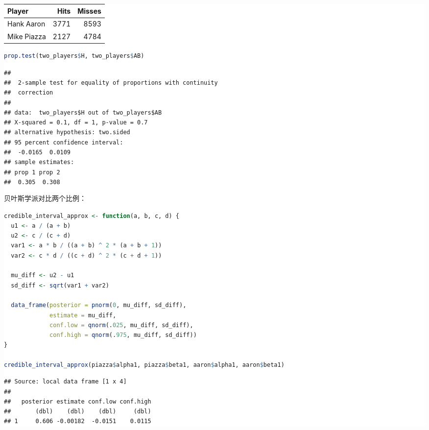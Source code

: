 

|Player      | Hits| Misses|
|:-----------|----:|------:|
|Hank Aaron  | 3771|   8593|
|Mike Piazza | 2127|   4784|

```r
prop.test(two_players$H, two_players$AB)
```

```
## 
## 	2-sample test for equality of proportions with continuity
## 	correction
## 
## data:  two_players$H out of two_players$AB
## X-squared = 0.1, df = 1, p-value = 0.7
## alternative hypothesis: two.sided
## 95 percent confidence interval:
##  -0.0165  0.0109
## sample estimates:
## prop 1 prop 2 
##  0.305  0.308
```

贝叶斯学派对比两个比例：


```r
credible_interval_approx <- function(a, b, c, d) {
  u1 <- a / (a + b)
  u2 <- c / (c + d)
  var1 <- a * b / ((a + b) ^ 2 * (a + b + 1))
  var2 <- c * d / ((c + d) ^ 2 * (c + d + 1))

  mu_diff <- u2 - u1
  sd_diff <- sqrt(var1 + var2)

  data_frame(posterior = pnorm(0, mu_diff, sd_diff),
             estimate = mu_diff,
             conf.low = qnorm(.025, mu_diff, sd_diff),
             conf.high = qnorm(.975, mu_diff, sd_diff))
}

credible_interval_approx(piazza$alpha1, piazza$beta1, aaron$alpha1, aaron$beta1)
```

```
## Source: local data frame [1 x 4]
## 
##   posterior estimate conf.low conf.high
##       (dbl)    (dbl)    (dbl)     (dbl)
## 1     0.606 -0.00182  -0.0151    0.0115
```
